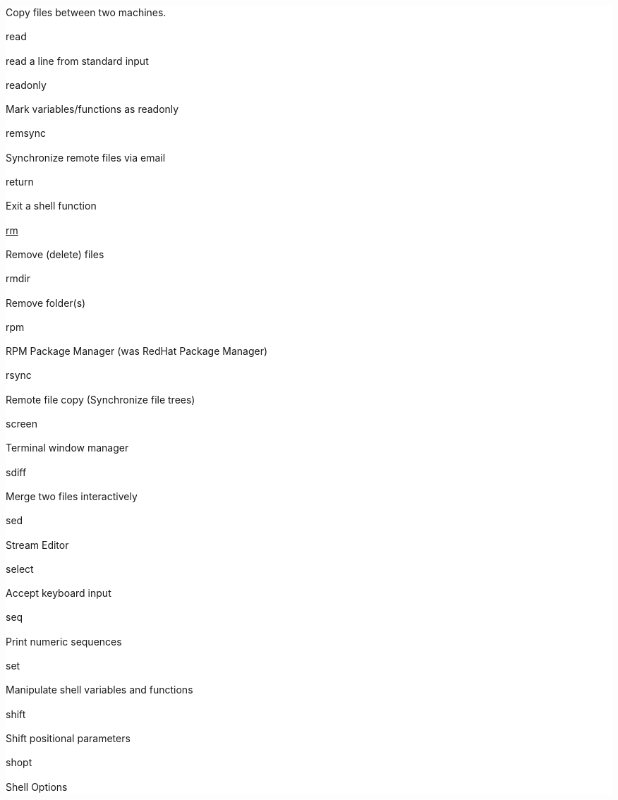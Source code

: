 Copy files between two machines.

read

read a line from standard input

readonly

Mark variables/functions as readonly

remsync

Synchronize remote files via email

return

Exit a shell function

[rm](/wiki/Guide_to_Unix/Commands/File_System_Utilities#rm)

Remove (delete) files

rmdir

Remove folder(s)

rpm

RPM Package Manager (was RedHat Package Manager)

rsync

Remote file copy (Synchronize file trees)

screen

Terminal window manager

sdiff

Merge two files interactively

sed

Stream Editor

select

Accept keyboard input

seq

Print numeric sequences

set

Manipulate shell variables and functions

shift

Shift positional parameters

shopt

Shell Options
